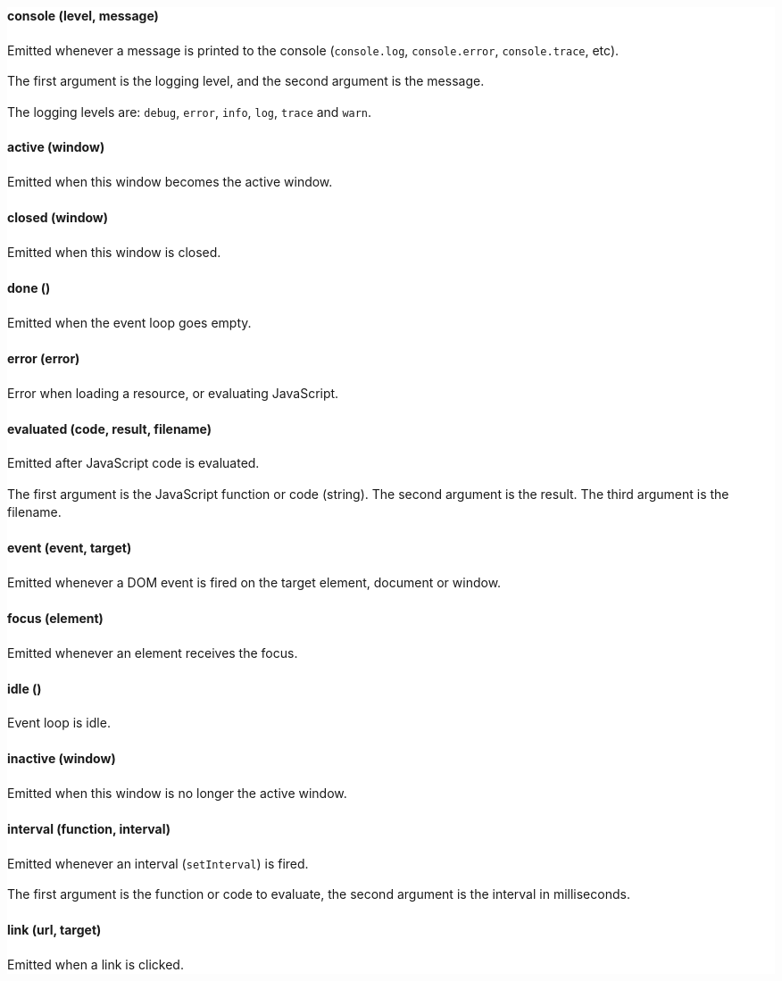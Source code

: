 #### console (level, message)

Emitted whenever a message is printed to the console (`console.log`,
`console.error`, `console.trace`, etc).

The first argument is the logging level, and the second argument is the message.

The logging levels are: `debug`, `error`, `info`, `log`, `trace` and `warn`.

#### active (window)

Emitted when this window becomes the active window.

#### closed (window)

Emitted when this window is closed.

#### done ()

Emitted when the event loop goes empty.

#### error (error)

Error when loading a resource, or evaluating JavaScript.

#### evaluated (code, result, filename)

Emitted after JavaScript code is evaluated.

The first argument is the JavaScript function or code (string).  The second
argument is the result.  The third argument is the filename.

#### event (event, target)

Emitted whenever a DOM event is fired on the target element, document or window.

#### focus (element)

Emitted whenever an element receives the focus.

#### idle ()

Event loop is idle.

#### inactive (window)

Emitted when this window is no longer the active window.

#### interval (function, interval)

Emitted whenever an interval (`setInterval`) is fired.

The first argument is the function or code to evaluate, the second argument is
the interval in milliseconds.

#### link (url, target)

Emitted when a link is clicked.
